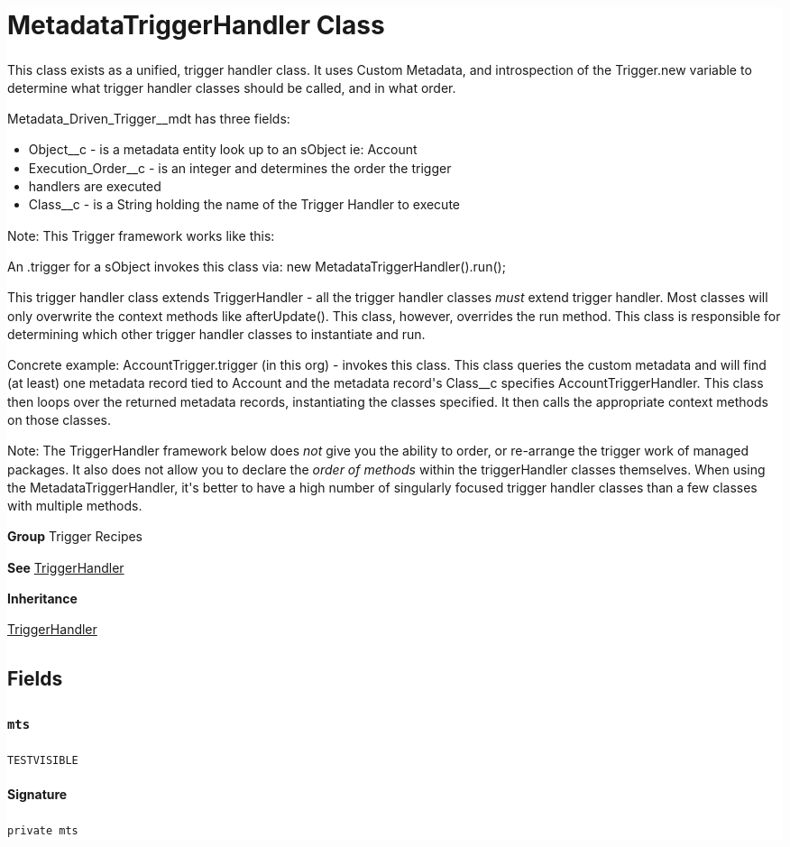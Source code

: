 # MetadataTriggerHandler Class

This class exists as a unified, trigger handler class. It 
uses Custom Metadata, and introspection of the Trigger.new variable to 
determine what trigger handler classes should be called, and in what order. 
 
Metadata_Driven_Trigger__mdt has three fields: 
* Object__c - is a metadata entity look up to an sObject ie: Account 
* Execution_Order__c - is an integer and determines the order the trigger 
*   handlers are executed 
* Class__c - is a String holding the name of the Trigger Handler to execute 
 
Note: This Trigger framework works like this: 
 
An .trigger for a sObject invokes this class via: 
new MetadataTriggerHandler().run(); 
 
This trigger handler class extends TriggerHandler - all the trigger handler 
classes _must_ extend trigger handler. Most classes will only overwrite the 
context methods like afterUpdate(). This class, however, overrides the run 
method. This class is responsible for determining which other trigger 
handler classes to instantiate and run. 
 
Concrete example: 
AccountTrigger.trigger (in this org) - invokes this class. 
This class queries the custom metadata and will find (at least) one metadata 
record tied to Account and the metadata record&#x27;s Class__c specifies 
AccountTriggerHandler. This class then loops over the returned metadata 
records, instantiating the classes specified. It then calls the appropriate 
context methods on those classes. 
 
Note: The TriggerHandler framework below does *not* give you the ability to 
order, or re-arrange the trigger work of managed packages. It also does not 
allow you to declare the *order of methods* within the triggerHandler classes 
themselves. When using the MetadataTriggerHandler, it&#x27;s better to have a 
high number of singularly focused trigger handler classes than a few classes 
with multiple methods.

**Group** Trigger Recipes

**See** [TriggerHandler](../shared-code/TriggerHandler.md)

**Inheritance**

[TriggerHandler](../shared-code/TriggerHandler.md)

## Fields
### `mts`

`TESTVISIBLE`

#### Signature
```apex
private mts
```
